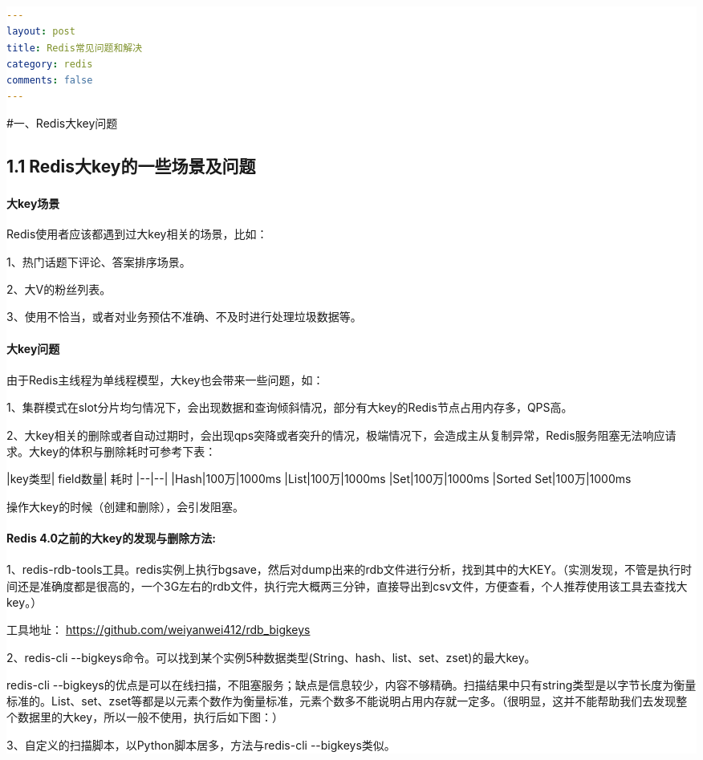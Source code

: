 ```yaml
---
layout: post
title: Redis常见问题和解决
category: redis
comments: false
---
```


#一、Redis大key问题

## 1.1 Redis大key的一些场景及问题

#### 大key场景

Redis使用者应该都遇到过大key相关的场景，比如：

1、热门话题下评论、答案排序场景。

2、大V的粉丝列表。

3、使用不恰当，或者对业务预估不准确、不及时进行处理垃圾数据等。

#### 大key问题

由于Redis主线程为单线程模型，大key也会带来一些问题，如：

1、集群模式在slot分片均匀情况下，会出现数据和查询倾斜情况，部分有大key的Redis节点占用内存多，QPS高。

2、大key相关的删除或者自动过期时，会出现qps突降或者突升的情况，极端情况下，会造成主从复制异常，Redis服务阻塞无法响应请求。大key的体积与删除耗时可参考下表：

|key类型| field数量| 耗时
|--|--|
|Hash|100万|1000ms
|List|100万|1000ms
|Set|100万|1000ms
|Sorted Set|100万|1000ms

操作大key的时候（创建和删除），会引发阻塞。

#### Redis 4.0之前的大key的发现与删除方法:

1、redis-rdb-tools工具。redis实例上执行bgsave，然后对dump出来的rdb文件进行分析，找到其中的大KEY。（实测发现，不管是执行时间还是准确度都是很高的，一个3G左右的rdb文件，执行完大概两三分钟，直接导出到csv文件，方便查看，个人推荐使用该工具去查找大key。）

工具地址： https://github.com/weiyanwei412/rdb_bigkeys

2、redis-cli --bigkeys命令。可以找到某个实例5种数据类型(String、hash、list、set、zset)的最大key。

redis-cli --bigkeys的优点是可以在线扫描，不阻塞服务；缺点是信息较少，内容不够精确。扫描结果中只有string类型是以字节长度为衡量标准的。List、set、zset等都是以元素个数作为衡量标准，元素个数多不能说明占用内存就一定多。（很明显，这并不能帮助我们去发现整个数据里的大key，所以一般不使用，执行后如下图：）

3、自定义的扫描脚本，以Python脚本居多，方法与redis-cli --bigkeys类似。

